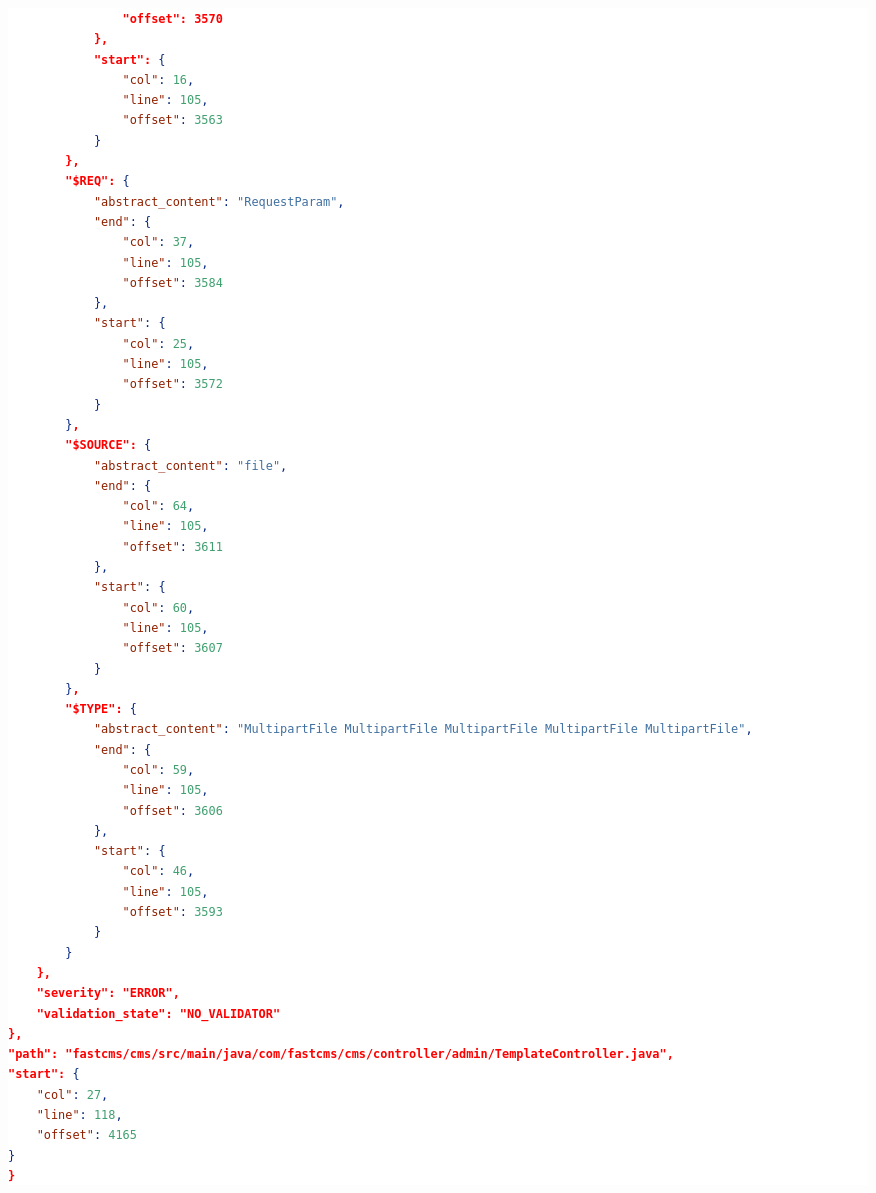 ```json
                "offset": 3570
            },
            "start": {
                "col": 16,
                "line": 105,
                "offset": 3563
            }
        },
        "$REQ": {
            "abstract_content": "RequestParam",
            "end": {
                "col": 37,
                "line": 105,
                "offset": 3584
            },
            "start": {
                "col": 25,
                "line": 105,
                "offset": 3572
            }
        },
        "$SOURCE": {
            "abstract_content": "file",
            "end": {
                "col": 64,
                "line": 105,
                "offset": 3611
            },
            "start": {
                "col": 60,
                "line": 105,
                "offset": 3607
            }
        },
        "$TYPE": {
            "abstract_content": "MultipartFile MultipartFile MultipartFile MultipartFile MultipartFile",
            "end": {
                "col": 59,
                "line": 105,
                "offset": 3606
            },
            "start": {
                "col": 46,
                "line": 105,
                "offset": 3593
            }
        }
    },
    "severity": "ERROR",
    "validation_state": "NO_VALIDATOR"
},
"path": "fastcms/cms/src/main/java/com/fastcms/cms/controller/admin/TemplateController.java",
"start": {
    "col": 27,
    "line": 118,
    "offset": 4165
}
}
```
